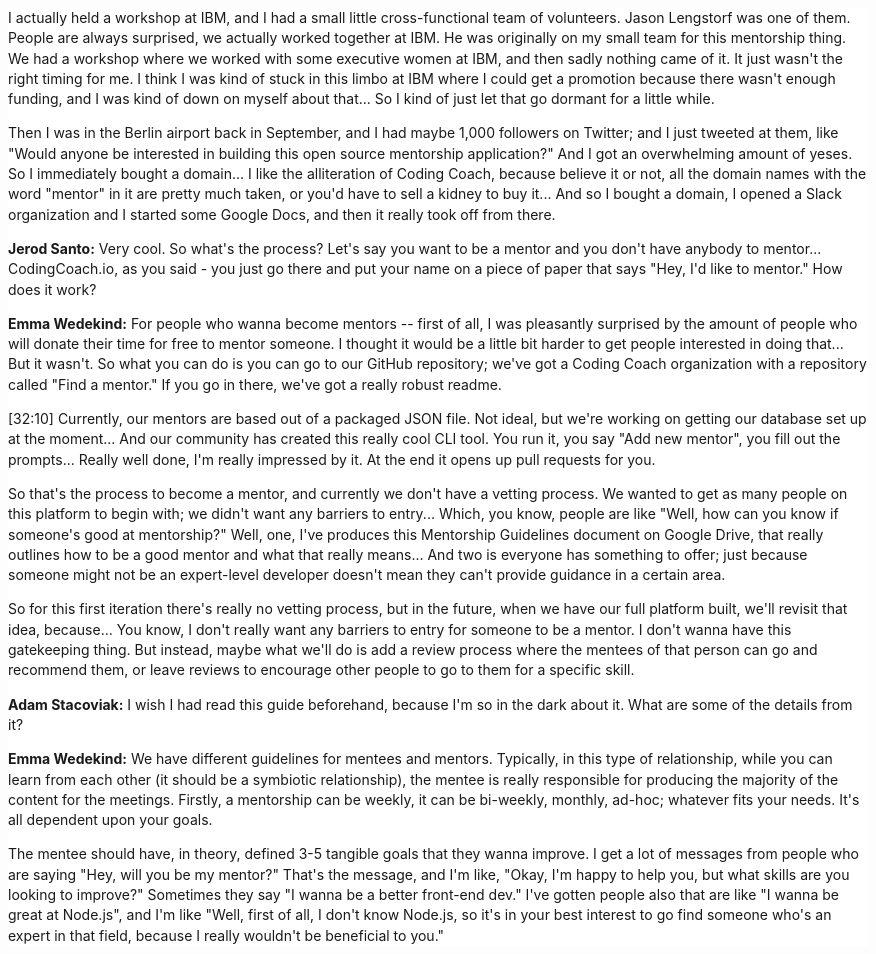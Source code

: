 I actually held a workshop at IBM, and I had a small little cross-functional team of volunteers. Jason Lengstorf was one of them. People are always surprised, we actually worked together at IBM. He was originally on my small team for this mentorship thing. We had a workshop where we worked with some executive women at IBM, and then sadly nothing came of it. It just wasn't the right timing for me. I think I was kind of stuck in this limbo at IBM where I could get a promotion because there wasn't enough funding, and I was kind of down on myself about that... So I kind of just let that go dormant for a little while.

Then I was in the Berlin airport back in September, and I had maybe 1,000 followers on Twitter; and I just tweeted at them, like "Would anyone be interested in building this open source mentorship application?" And I got an overwhelming amount of yeses. So I immediately bought a domain... I like the alliteration of Coding Coach, because believe it or not, all the domain names with the word "mentor" in it are pretty much taken, or you'd have to sell a kidney to buy it... And so I bought a domain, I opened a Slack organization and I started some Google Docs, and then it really took off from there.

**Jerod Santo:** Very cool. So what's the process? Let's say you want to be a mentor and you don't have anybody to mentor... CodingCoach.io, as you said - you just go there and put your name on a piece of paper that says "Hey, I'd like to mentor." How does it work?

**Emma Wedekind:** For people who wanna become mentors -- first of all, I was pleasantly surprised by the amount of people who will donate their time for free to mentor someone. I thought it would be a little bit harder to get people interested in doing that... But it wasn't. So what you can do is you can go to our GitHub repository; we've got a Coding Coach organization with a repository called "Find a mentor." If you go in there, we've got a really robust readme.

\[32:10\] Currently, our mentors are based out of a packaged JSON file. Not ideal, but we're working on getting our database set up at the moment... And our community has created this really cool CLI tool. You run it, you say "Add new mentor", you fill out the prompts... Really well done, I'm really impressed by it. At the end it opens up pull requests for you.

So that's the process to become a mentor, and currently we don't have a vetting process. We wanted to get as many people on this platform to begin with; we didn't want any barriers to entry... Which, you know, people are like "Well, how can you know if someone's good at mentorship?" Well, one, I've produces this Mentorship Guidelines document on Google Drive, that really outlines how to be a good mentor and what that really means... And two is everyone has something to offer; just because someone might not be an expert-level developer doesn't mean they can't provide guidance in a certain area.

So for this first iteration there's really no vetting process, but in the future, when we have our full platform built, we'll revisit that idea, because... You know, I don't really want any barriers to entry for someone to be a mentor. I don't wanna have this gatekeeping thing. But instead, maybe what we'll do is add a review process where the mentees of that person can go and recommend them, or leave reviews to encourage other people to go to them for a specific skill.

**Adam Stacoviak:** I wish I had read this guide beforehand, because I'm so in the dark about it. What are some of the details from it?

**Emma Wedekind:** We have different guidelines for mentees and mentors. Typically, in this type of relationship, while you can learn from each other (it should be a symbiotic relationship), the mentee is really responsible for producing the majority of the content for the meetings. Firstly, a mentorship can be weekly, it can be bi-weekly, monthly, ad-hoc; whatever fits your needs. It's all dependent upon your goals.

The mentee should have, in theory, defined 3-5 tangible goals that they wanna improve. I get a lot of messages from people who are saying "Hey, will you be my mentor?" That's the message, and I'm like, "Okay, I'm happy to help you, but what skills are you looking to improve?" Sometimes they say "I wanna be a better front-end dev." I've gotten people also that are like "I wanna be great at Node.js", and I'm like "Well, first of all, I don't know Node.js, so it's in your best interest to go find someone who's an expert in that field, because I really wouldn't be beneficial to you."

